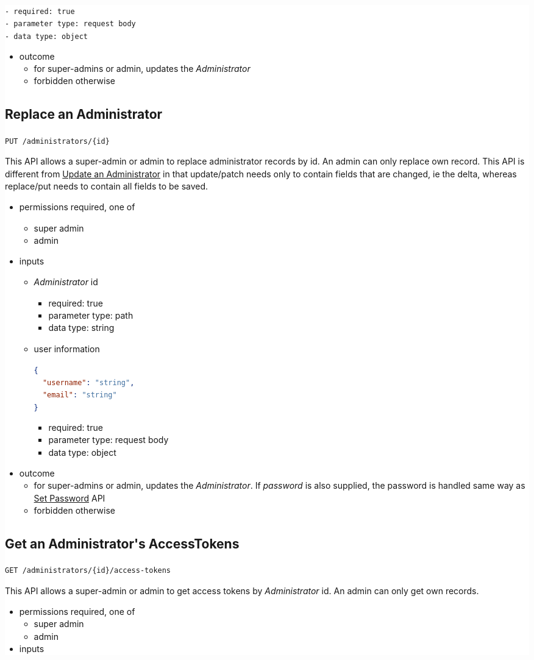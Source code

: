     - required: true
    - parameter type: request body
    - data type: object

* outcome
  - for super-admins or admin, updates the _Administrator_
  - forbidden otherwise

## Replace an Administrator

```
PUT /administrators/{id}
```

This API allows a super-admin or admin to replace administrator records by id. An admin can only replace own record. This API is different from [Update an Administrator](#update-an-administrator) in that update/patch needs only to contain fields that are changed, ie the delta, whereas replace/put needs to contain all fields to be saved.

- permissions required, one of
  - super admin
  - admin
- inputs

  - _Administrator_ id
    - required: true
    - parameter type: path
    - data type: string
  - user information

    ```json
    {
      "username": "string",
      "email": "string"
    }
    ```

    - required: true
    - parameter type: request body
    - data type: object

* outcome
  - for super-admins or admin, updates the _Administrator_. If _password_ is also supplied, the password is handled same way as [Set Password](#set-password) API
  - forbidden otherwise

## Get an Administrator's AccessTokens

```
GET /administrators/{id}/access-tokens
```

This API allows a super-admin or admin to get access tokens by _Administrator_ id. An admin can only get own records.

- permissions required, one of
  - super admin
  - admin
- inputs
